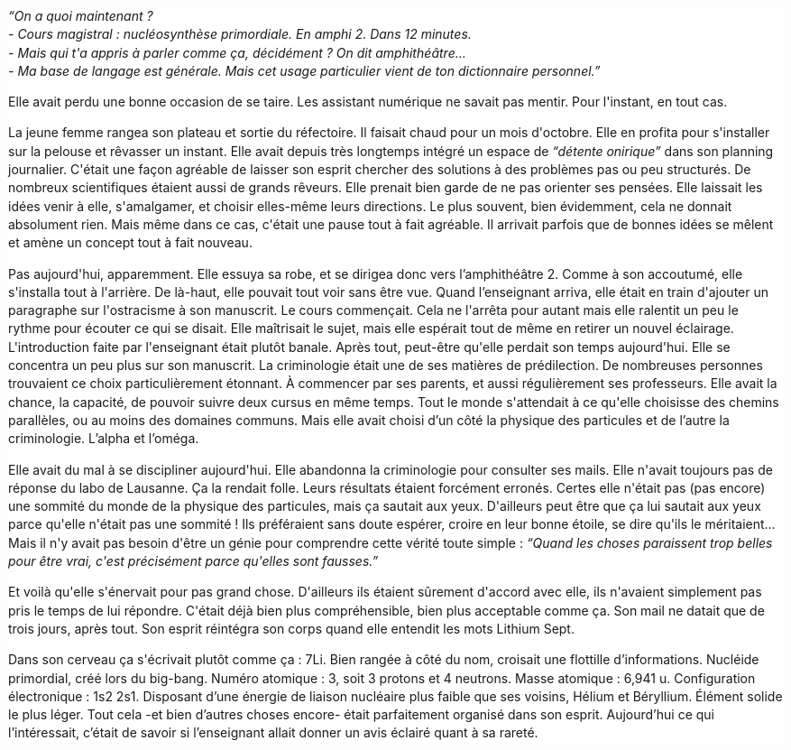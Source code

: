 *“On a quoi maintenant ?*  
*- Cours magistral : nucléosynthèse primordiale. En amphi 2. Dans 12 minutes.*  
*- Mais qui t'a appris à parler comme ça, décidément ? On dit amphithéâtre…*  
*- Ma base de langage est générale. Mais cet usage particulier vient de ton dictionnaire personnel.”*  

Elle avait perdu une bonne occasion de se taire. Les assistant numérique ne savait pas mentir. Pour l'instant, en tout cas.   

La jeune femme rangea son plateau et sortie du réfectoire. Il faisait chaud pour un mois d'octobre. Elle en profita pour s'installer sur la pelouse et rêvasser un instant. Elle avait depuis très longtemps intégré un espace de *“détente onirique”* dans son planning journalier. C'était une façon agréable de laisser son esprit chercher des solutions à des problèmes pas ou peu structurés. De nombreux scientifiques étaient aussi de grands rêveurs. Elle prenait bien garde de ne pas orienter ses pensées. Elle laissait les idées venir à elle, s'amalgamer, et choisir elles-même leurs directions. Le plus souvent, bien évidemment, cela ne donnait absolument rien. Mais même dans ce cas, c'était une pause tout à fait agréable. Il arrivait parfois que de bonnes idées se mêlent et amène un concept tout à fait nouveau.  

Pas aujourd'hui, apparemment. Elle essuya sa robe, et se dirigea donc vers l’amphithéâtre 2. Comme à son accoutumé, elle s'installa tout à l'arrière. De là-haut, elle pouvait tout voir sans être vue. Quand l’enseignant arriva, elle était en train d'ajouter un paragraphe sur l'ostracisme à son manuscrit. Le cours commençait. Cela ne l'arrêta pour autant mais elle ralentit un peu le rythme pour écouter ce qui se disait. Elle maîtrisait le sujet, mais elle espérait tout de même en retirer un nouvel éclairage. L'introduction faite par l'enseignant était plutôt banale. Après tout, peut-être qu'elle perdait son temps aujourd'hui. Elle se concentra un peu plus sur son manuscrit. La criminologie était une de ses matières de prédilection. De nombreuses personnes trouvaient ce choix particulièrement étonnant. À commencer par ses parents, et aussi régulièrement ses professeurs. Elle avait la chance, la capacité, de pouvoir suivre deux cursus en même temps. Tout le monde s'attendait à ce qu'elle choisisse des chemins parallèles, ou au moins des domaines communs. Mais elle avait choisi d’un côté la physique des particules et de l’autre la criminologie. L’alpha et l’oméga.   

Elle avait du mal à se discipliner aujourd'hui. Elle abandonna la criminologie pour consulter ses mails. Elle n'avait toujours pas de réponse du labo de Lausanne. Ça la rendait folle. Leurs résultats étaient forcément erronés. Certes elle n'était pas (pas encore) une sommité du monde de la physique des particules, mais ça sautait aux yeux. D'ailleurs peut être que ça lui sautait aux yeux parce qu'elle n'était pas une sommité ! Ils préféraient sans doute espérer, croire en leur bonne étoile, se dire qu'ils le méritaient… Mais il n'y avait pas besoin d'être un génie pour comprendre cette vérité toute simple : *“Quand les choses paraissent trop belles pour être vrai, c'est précisément parce qu'elles sont fausses.”*   

Et voilà qu'elle s'énervait pour pas grand chose. D'ailleurs ils étaient sûrement d'accord avec elle, ils n'avaient simplement pas pris le temps de lui répondre. C'était déjà bien plus compréhensible, bien plus acceptable comme ça. Son mail ne datait que de trois jours, après tout. Son esprit réintégra son corps quand elle entendit les mots Lithium Sept.  

Dans son cerveau ça s'écrivait plutôt comme ça : 7Li. Bien rangée à côté du nom, croisait une flottille d’informations. Nucléide primordial, créé lors du big-bang. Numéro atomique : 3, soit 3 protons et 4 neutrons. Masse atomique : 6,941 u. Configuration électronique : 1s2 2s1. Disposant d’une énergie de liaison nucléaire plus faible que ses voisins, Hélium et Béryllium. Élément solide le plus léger. Tout cela -et bien d’autres choses encore- était parfaitement organisé dans son esprit. Aujourd’hui ce qui l’intéressait, c’était de savoir si l’enseignant allait donner un avis éclairé quant à sa rareté.  
